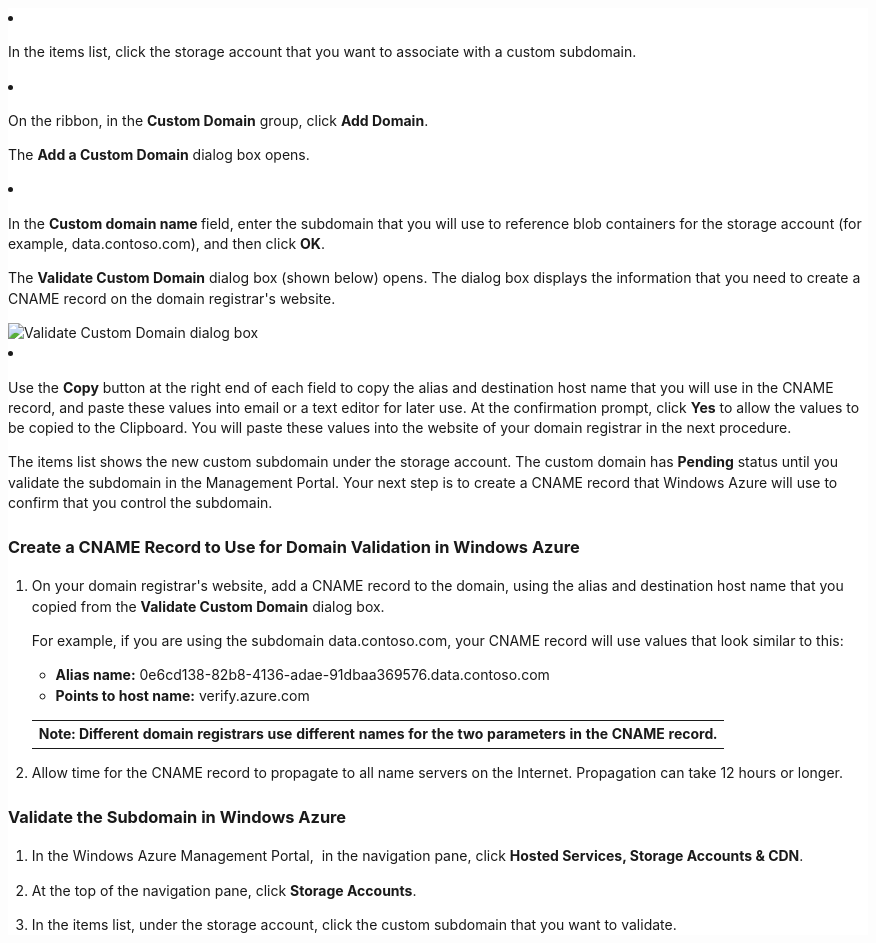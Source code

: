 <li>
<p>In the items list, click the storage account that you want to associate with a custom subdomain.</p>
</li>
<li>
<p>On the ribbon, in the <strong>Custom Domain</strong> group, click <strong>Add Domain</strong>.</p>
<p>The <strong>Add a Custom Domain</strong> dialog box opens.</p>
</li>
<li>
<p>In the <strong>Custom domain name </strong>field, enter the subdomain that you will use to reference blob containers for the storage account (for example, data.contoso.com), and then click <strong>OK</strong>.</p>
<p>The <strong>Validate Custom Domain</strong> dialog box (shown below) opens. The dialog box displays the information that you need to create a CNAME record on the domain registrar's website.</p>
<img src="http://i.msdn.microsoft.com/dynimg/IC544437.jpg" alt="Validate Custom Domain dialog box" id="621cdb81-7a84-45b7-916a-9401311aa0c4"/></li>
<li>
<p>Use the <strong>Copy</strong> button at the right end of each field to copy the alias and destination host name that you will use in the CNAME record, and paste these values into email or a text editor for later use. At the confirmation prompt, click <strong>Yes</strong> to allow the values to be copied to the Clipboard. You will paste these values into the website of your domain registrar in the next procedure.</p>
<p>The items list shows the new custom subdomain under the storage account. The custom domain has <strong>Pending</strong> status until you validate the subdomain in the Management Portal. Your next step is to create a CNAME record that Windows Azure will use to confirm that you control the subdomain.</p>
</li>
</ol><a name="create-cname"></a>
<h3>Create a CNAME Record to Use for Domain Validation in Windows Azure</h3>
<ol>
<li>
<p>On your domain registrar's website, add a CNAME record to the domain, using the alias and destination host name that you copied from the <strong>Validate Custom Domain</strong> dialog box.</p>
<p>For example, if you are using the subdomain data.contoso.com, your CNAME record will use values that look similar to this:</p>
<ul>
<li><strong>Alias name:</strong> 0e6cd138-82b8-4136-adae-91dbaa369576.data.contoso.com</li>
<li><strong>Points to host name:</strong> verify.azure.com</li>
</ul>
<table border="0">
<tbody>
<tr><th class="style1" align="left"><strong>Note: </strong>Different domain registrars use different names for the two parameters in the CNAME record.</th></tr>
</tbody>
</table>
</li>
<li>
<p>Allow time for the CNAME record to propagate to all name servers on the Internet. Propagation can take 12 hours or longer.</p>
</li>
</ol><a name="validate-subdomain"></a>
<h3>Validate the Subdomain in Windows Azure</h3>
<ol>
<li>
<p>In the Windows Azure Management Portal,  in the navigation pane, click <strong>Hosted Services, Storage Accounts &amp; CDN</strong>.</p>
</li>
<li>
<p>At the top of the navigation pane, click <strong>Storage Accounts</strong>.</p>
</li>
<li>
<p>In the items list, under the storage account, click the custom subdomain that you want to validate.</p>
